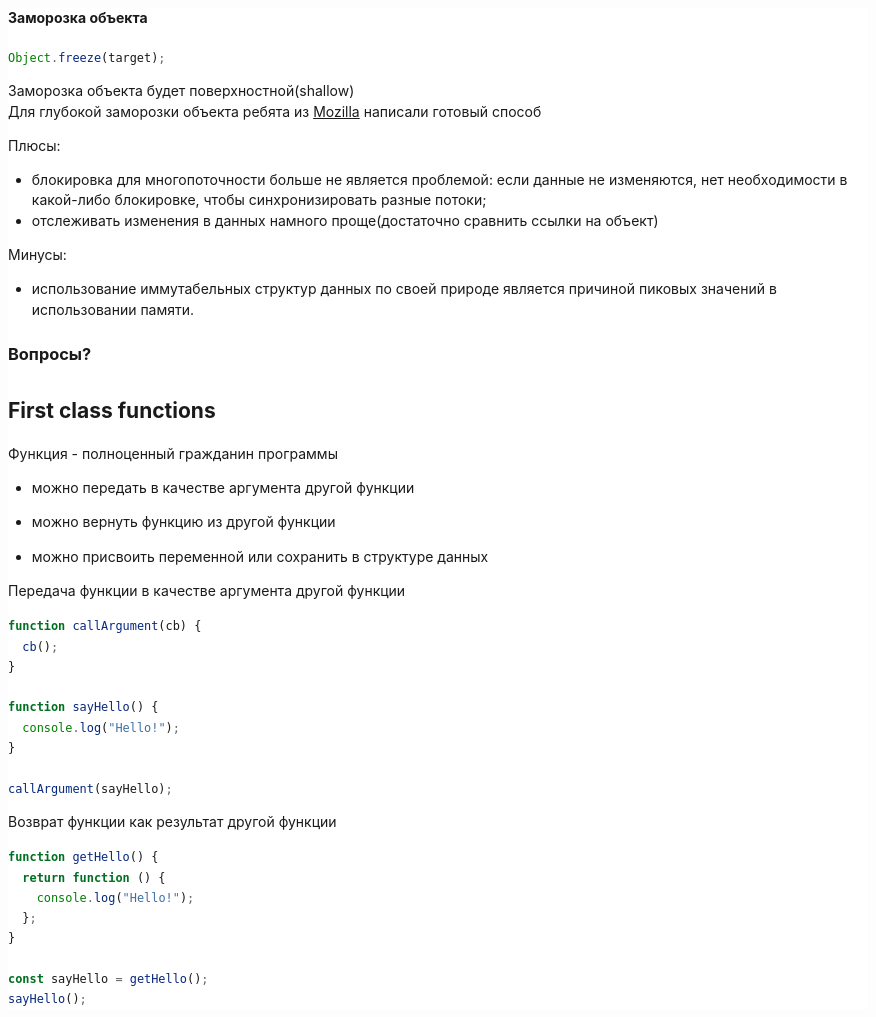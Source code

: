 

#### Заморозка объекта

```js [1-30]
Object.freeze(target);
```

Заморозка объекта будет поверхностной(shallow)  
Для глубокой заморозки объекта ребята из [Mozilla](https://developer.mozilla.org/ru/docs/Web/JavaScript/Reference/Global_Objects/Object/freeze) написали готовый способ



Плюсы:

- блокировка для многопоточности больше не является проблемой: если данные не изменяются, нет необходимости в какой-либо блокировке, чтобы синхронизировать разные потоки;
- отслеживать изменения в данных намного проще(достаточно сравнить ссылки на объект)

Минусы:

- использование иммутабельных структур данных по своей природе является причиной пиковых значений в использовании памяти.


### Вопросы?



## First class functions



Функция - полноценный гражданин программы

- можно передать в качестве аргумента другой функции

- можно вернуть функцию из другой функции

- можно присвоить переменной или сохранить в структуре данных



Передача функции в качестве аргумента другой функции

```js [1-30]
function callArgument(cb) {
  cb();
}

function sayHello() {
  console.log("Hello!");
}

callArgument(sayHello);
```



Возврат функции как результат другой функции

```js [1-30]
function getHello() {
  return function () {
    console.log("Hello!");
  };
}

const sayHello = getHello();
sayHello();
```
